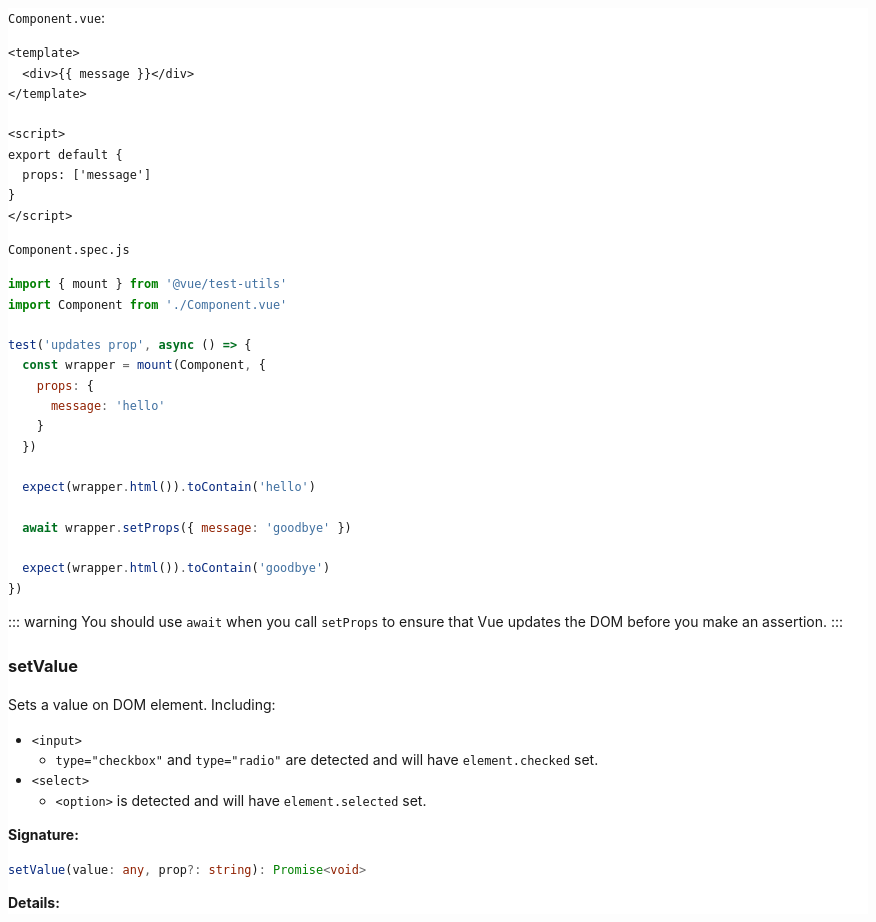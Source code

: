 `Component.vue`:

```vue
<template>
  <div>{{ message }}</div>
</template>

<script>
export default {
  props: ['message']
}
</script>
```

`Component.spec.js`

```js
import { mount } from '@vue/test-utils'
import Component from './Component.vue'

test('updates prop', async () => {
  const wrapper = mount(Component, {
    props: {
      message: 'hello'
    }
  })

  expect(wrapper.html()).toContain('hello')

  await wrapper.setProps({ message: 'goodbye' })

  expect(wrapper.html()).toContain('goodbye')
})
```

::: warning
You should use `await` when you call `setProps` to ensure that Vue updates the DOM before you make an assertion.
:::

### setValue

Sets a value on DOM element. Including:

- `<input>`
  - `type="checkbox"` and `type="radio"` are detected and will have `element.checked` set.
- `<select>`
  - `<option>` is detected and will have `element.selected` set.

**Signature:**

```ts
setValue(value: any, prop?: string): Promise<void>
```

**Details:**


  [custom: string]: any